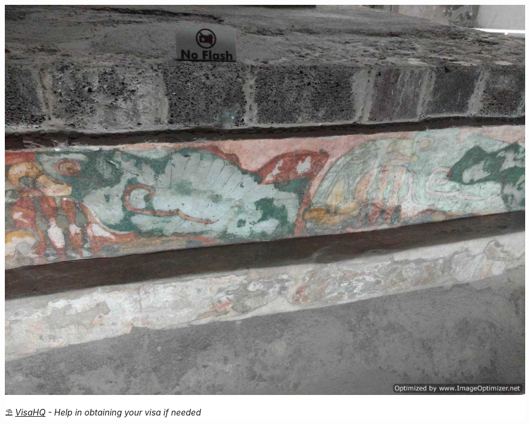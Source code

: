 <img src="/img/pyramids (10).jpg">
</picture>
<br>

⛱️ <i><a href="https://www.visahq.com/?a_aid=vaff9616" target="_blank" rel="noopener noreferrer">VisaHQ</a> - Help in obtaining your visa if needed</i><br>

<picture>
  <source srcset="/img/pyramids (11).webp" type="image/webp">
  <source srcset="/img/pyramids (11).jpg" type="image/jpeg">